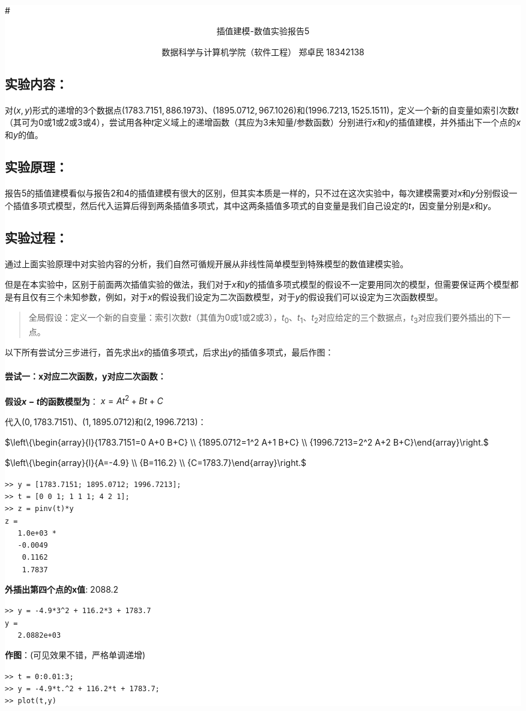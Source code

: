 #<center>插值建模-数值实验报告5</center>
<center>数据科学与计算机学院（软件工程） 郑卓民 18342138</center>

## 实验内容：
对$(x,y)$形式的递增的3个数据点$(1783.7151, 886.1973)$、$(1895.0712, 967.1026)$和$(1996.7213, 1525.1511)$，定义一个新的自变量如索引次数$t$（其可为0或1或2或3或4），尝试用各种$t$定义域上的递增函数（其应为3未知量/参数函数）分别进行$x$和$y$的插值建模，并外插出下一个点的$x$和$y$的值。

## 实验原理：
报告5的插值建模看似与报告2和4的插值建模有很大的区别，但其实本质是一样的，只不过在这次实验中，每次建模需要对$x$和$y$分别假设一个插值多项式模型，然后代入运算后得到两条插值多项式，其中这两条插值多项式的自变量是我们自己设定的$t$，因变量分别是$x$和$y$。

## 实验过程：
通过上面实验原理中对实验内容的分析，我们自然可循规开展从非线性简单模型到特殊模型的数值建模实验。

但是在本实验中，区别于前面两次插值实验的做法，我们对于$x$和$y$的插值多项式模型的假设不一定要用同次的模型，但需要保证两个模型都是有且仅有三个未知参数，例如，对于$x$的假设我们设定为二次函数模型，对于$y$的假设我们可以设定为三次函数模型。

> 全局假设：定义一个新的自变量：索引次数$t$（其值为0或1或2或3），$t_0$、$t_1$、$t_2$对应给定的三个数据点，$t_3$对应我们要外插出的下一点。

以下所有尝试分三步进行，首先求出$x$的插值多项式，后求出$y$的插值多项式，最后作图：

#### 尝试一：x对应二次函数，y对应二次函数：

**假设$x-t$的函数模型为**： $x = At^2 + Bt + C$

代入$(0, 1783.7151)$、$(1, 1895.0712)$和$(2, 1996.7213)$：

$\left\{\begin{array}{l}{1783.7151=0 A+0 B+C} \\ {1895.0712=1^2 A+1 B+C} \\ {1996.7213=2^2 A+2 B+C}\end{array}\right.$

$\left\{\begin{array}{l}{A=-4.9} \\ {B=116.2} \\ {C=1783.7}\end{array}\right.$

```
>> y = [1783.7151; 1895.0712; 1996.7213];
>> t = [0 0 1; 1 1 1; 4 2 1];
>> z = pinv(t)*y
z =
   1.0e+03 *
   -0.0049
    0.1162
    1.7837
```

**外插出第四个点的x值**: $2088.2$

```
>> y = -4.9*3^2 + 116.2*3 + 1783.7
y =
   2.0882e+03
```

**作图**：(可见效果不错，严格单调递增)
```
>> t = 0:0.01:3;
>> y = -4.9*t.^2 + 116.2*t + 1783.7;
>> plot(t,y)
```